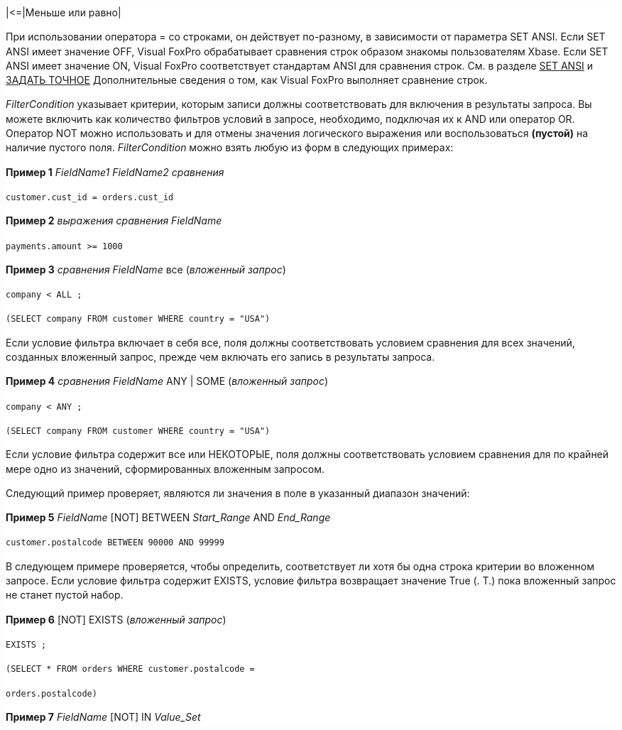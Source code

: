 |<=|Меньше или равно|  
  
 При использовании оператора = со строками, он действует по-разному, в зависимости от параметра SET ANSI. Если SET ANSI имеет значение OFF, Visual FoxPro обрабатывает сравнения строк образом знакомы пользователям Xbase. Если SET ANSI имеет значение ON, Visual FoxPro соответствует стандартам ANSI для сравнения строк. См. в разделе [SET ANSI](../../odbc/microsoft/set-ansi-command.md) и [ЗАДАТЬ ТОЧНОЕ](../../odbc/microsoft/set-exact-command.md) Дополнительные сведения о том, как Visual FoxPro выполняет сравнение строк.  
  
 *FilterCondition* указывает критерии, которым записи должны соответствовать для включения в результаты запроса. Вы можете включить как количество фильтров условий в запросе, необходимо, подключая их к AND или оператор OR. Оператор NOT можно использовать и для отмены значения логического выражения или воспользоваться **(пустой)** на наличие пустого поля. *FilterCondition* можно взять любую из форм в следующих примерах:  
  
 **Пример 1** *FieldName1 FieldName2 сравнения*  
  
 `customer.cust_id = orders.cust_id`  
  
 **Пример 2** *выражения сравнения FieldName*  
  
 `payments.amount >= 1000`  
  
 **Пример 3** *сравнения FieldName* все (*вложенный запрос*)  
  
 `company < ALL ;`  
  
 `(SELECT company FROM customer WHERE country = "USA")`  
  
 Если условие фильтра включает в себя все, поля должны соответствовать условием сравнения для всех значений, созданных вложенный запрос, прежде чем включать его запись в результаты запроса.  
  
 **Пример 4** *сравнения FieldName* ANY &#124; SOME (*вложенный запрос*)  
  
 `company < ANY ;`  
  
 `(SELECT company FROM customer WHERE country = "USA")`  
  
 Если условие фильтра содержит все или НЕКОТОРЫЕ, поля должны соответствовать условием сравнения для по крайней мере одно из значений, сформированных вложенным запросом.  
  
 Следующий пример проверяет, являются ли значения в поле в указанный диапазон значений:  
  
 **Пример 5** *FieldName* [NOT] BETWEEN *Start_Range* AND *End_Range*  
  
 `customer.postalcode BETWEEN 90000 AND 99999`  
  
 В следующем примере проверяется, чтобы определить, соответствует ли хотя бы одна строка критерии во вложенном запросе. Если условие фильтра содержит EXISTS, условие фильтра возвращает значение True (. T.) пока вложенный запрос не станет пустой набор.  
  
 **Пример 6** [NOT] EXISTS (*вложенный запрос*)  
  
 `EXISTS ;`  
  
 `(SELECT * FROM orders WHERE customer.postalcode =`  
  
 `orders.postalcode)`  
  
 **Пример 7** *FieldName* [NOT] IN *Value_Set*  
  